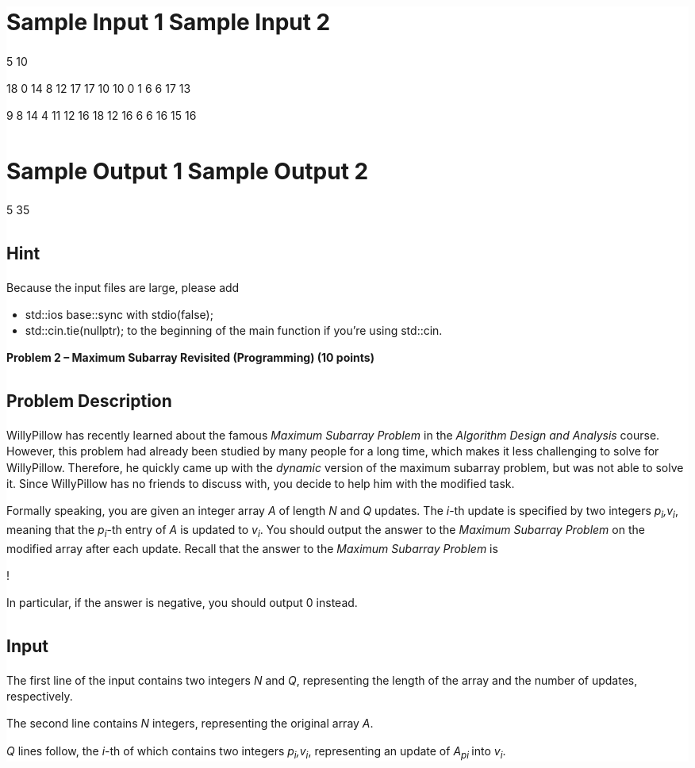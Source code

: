 <h1>Sample Input 1                                                        Sample Input 2</h1>

5                                                                                                           10

18 0 14 8 12                                                                                            17 17 10 10 0 1 6 6 17 13

9 8 14 4 11                                                                                               12 16 18 12 16 6 6 16 15 16

<h1>Sample Output 1                                                     Sample Output 2</h1>

5                                                                                                           35

<h2>Hint</h2>

Because the input files are large, please add

<ul>

 <li>std::ios base::sync with stdio(false);</li>

 <li>std::cin.tie(nullptr); to the beginning of the main function if you’re using std::cin.</li>

</ul>

<strong>Problem 2 – Maximum Subarray Revisited (Programming) (10 points)</strong>

<h2>Problem Description</h2>

WillyPillow has recently learned about the famous <em>Maximum Subarray Problem </em>in the <em>Algorithm Design and Analysis </em>course. However, this problem had already been studied by many people for a long time, which makes it less challenging to solve for WillyPillow. Therefore, he quickly came up with the <em>dynamic </em>version of the maximum subarray problem, but was not able to solve it. Since WillyPillow has no friends to discuss with, you decide to help him with the modified task.

Formally speaking, you are given an integer array <em>A </em>of length <em>N </em>and <em>Q </em>updates. The <em>i</em>-th update is specified by two integers <em>p<sub>i</sub>,v<sub>i</sub></em>, meaning that the <em>p<sub>i</sub></em>-th entry of <em>A </em>is updated to <em>v<sub>i</sub></em>. You should output the answer to the <em>Maximum Subarray Problem </em>on the modified array after each update. Recall that the answer to the <em>Maximum Subarray Problem </em>is

!

In particular, if the answer is negative, you should output 0 instead.

<h2>Input</h2>

The first line of the input contains two integers <em>N </em>and <em>Q</em>, representing the length of the array and the number of updates, respectively.

The second line contains <em>N </em>integers, representing the original array <em>A</em>.

<em>Q </em>lines follow, the <em>i</em>-th of which contains two integers <em>p<sub>i</sub>,v<sub>i</sub></em>, representing an update of <em>A<sub>p</sub></em><em><sub>i </sub></em>into <em>v<sub>i</sub></em>.

<ul>
